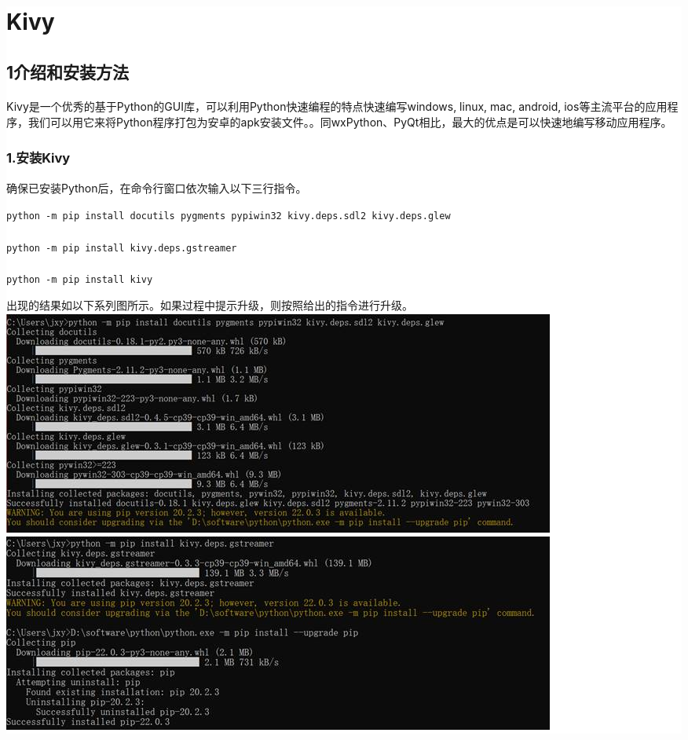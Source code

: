 # Kivy

## 1介绍和安装方法

Kivy是一个优秀的基于Python的GUI库，可以利用Python快速编程的特点快速编写windows, linux, mac, android, ios等主流平台的应用程序，我们可以用它来将Python程序打包为安卓的apk安装文件。。同wxPython、PyQt相比，最大的优点是可以快速地编写移动应用程序。

### 1.安装Kivy

确保已安装Python后，在命令行窗口依次输入以下三行指令。
```
python -m pip install docutils pygments pypiwin32 kivy.deps.sdl2 kivy.deps.glew

python -m pip install kivy.deps.gstreamer

python -m pip install kivy
```
出现的结果如以下系列图所示。如果过程中提示升级，则按照给出的指令进行升级。
![image](https://github.com/mmaayybelin/signal-processing_python/blob/main/images/kivy/image001.jpg)
![image](https://github.com/mmaayybelin/signal-processing_python/blob/main/images/kivy/image002.jpg)
